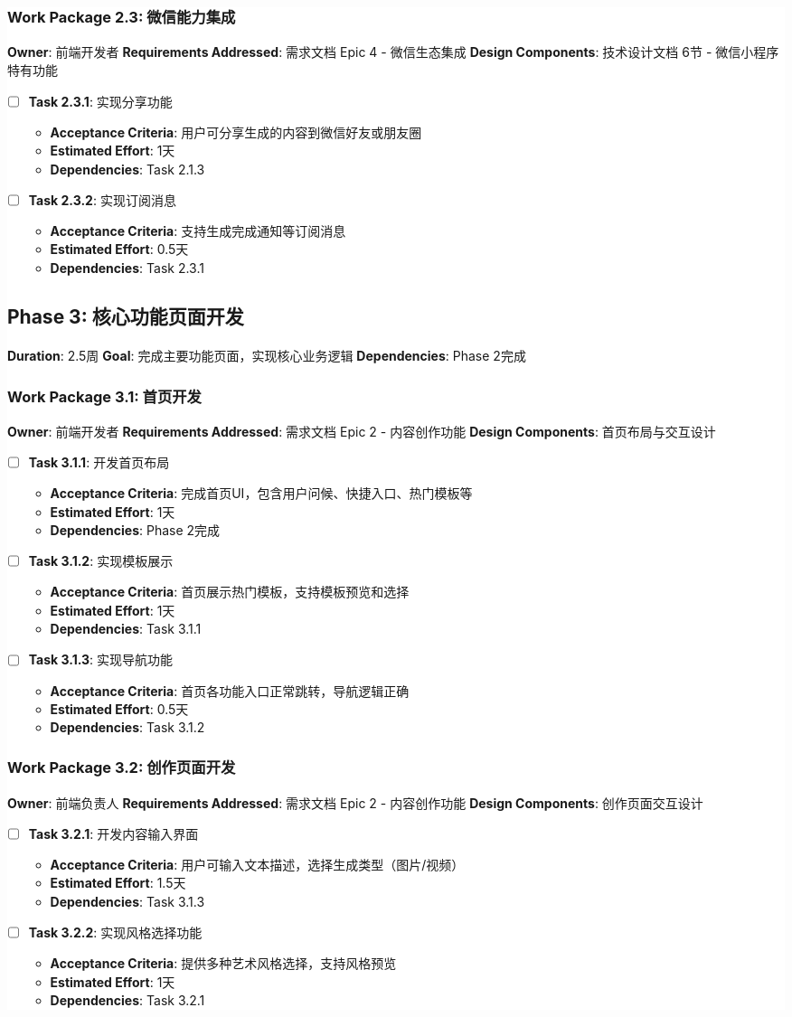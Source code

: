 ### Work Package 2.3: 微信能力集成
**Owner**: 前端开发者
**Requirements Addressed**: 需求文档 Epic 4 - 微信生态集成
**Design Components**: 技术设计文档 6节 - 微信小程序特有功能

- [ ] **Task 2.3.1**: 实现分享功能
  - **Acceptance Criteria**: 用户可分享生成的内容到微信好友或朋友圈
  - **Estimated Effort**: 1天
  - **Dependencies**: Task 2.1.3

- [ ] **Task 2.3.2**: 实现订阅消息
  - **Acceptance Criteria**: 支持生成完成通知等订阅消息
  - **Estimated Effort**: 0.5天
  - **Dependencies**: Task 2.3.1

## Phase 3: 核心功能页面开发
**Duration**: 2.5周
**Goal**: 完成主要功能页面，实现核心业务逻辑
**Dependencies**: Phase 2完成

### Work Package 3.1: 首页开发
**Owner**: 前端开发者
**Requirements Addressed**: 需求文档 Epic 2 - 内容创作功能
**Design Components**: 首页布局与交互设计

- [ ] **Task 3.1.1**: 开发首页布局
  - **Acceptance Criteria**: 完成首页UI，包含用户问候、快捷入口、热门模板等
  - **Estimated Effort**: 1天
  - **Dependencies**: Phase 2完成

- [ ] **Task 3.1.2**: 实现模板展示
  - **Acceptance Criteria**: 首页展示热门模板，支持模板预览和选择
  - **Estimated Effort**: 1天
  - **Dependencies**: Task 3.1.1

- [ ] **Task 3.1.3**: 实现导航功能
  - **Acceptance Criteria**: 首页各功能入口正常跳转，导航逻辑正确
  - **Estimated Effort**: 0.5天
  - **Dependencies**: Task 3.1.2

### Work Package 3.2: 创作页面开发
**Owner**: 前端负责人
**Requirements Addressed**: 需求文档 Epic 2 - 内容创作功能
**Design Components**: 创作页面交互设计

- [ ] **Task 3.2.1**: 开发内容输入界面
  - **Acceptance Criteria**: 用户可输入文本描述，选择生成类型（图片/视频）
  - **Estimated Effort**: 1.5天
  - **Dependencies**: Task 3.1.3

- [ ] **Task 3.2.2**: 实现风格选择功能
  - **Acceptance Criteria**: 提供多种艺术风格选择，支持风格预览
  - **Estimated Effort**: 1天
  - **Dependencies**: Task 3.2.1
